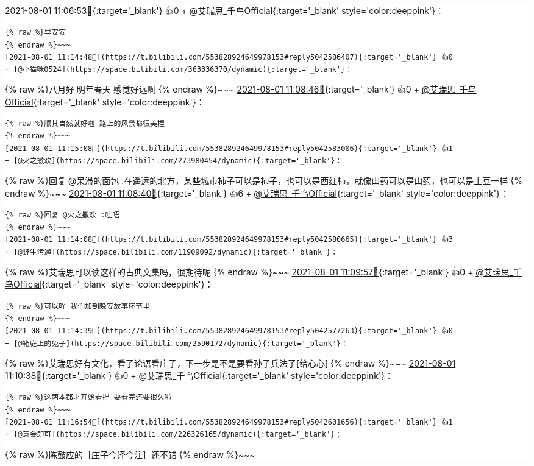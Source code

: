 [2021-08-01 11:06:53🔗](https://t.bilibili.com/553828924649978153#reply5042526650){:target='_blank'} 👍0
    + [@艾瑞思_千鸟Official](https://space.bilibili.com/1090010845/dynamic){:target='_blank' style='color:deeppink'}：
~~~
{% raw %}早安安
{% endraw %}~~~
[2021-08-01 11:14:48🔗](https://t.bilibili.com/553828924649978153#reply5042586407){:target='_blank'} 👍0
+ [@小猫咪0524](https://space.bilibili.com/363336370/dynamic){:target='_blank'}：
~~~
{% raw %}八月好  明年春天  感觉好远啊
{% endraw %}~~~
[2021-08-01 11:08:46🔗](https://t.bilibili.com/553828924649978153#reply5042538219){:target='_blank'} 👍0
    + [@艾瑞思_千鸟Official](https://space.bilibili.com/1090010845/dynamic){:target='_blank' style='color:deeppink'}：
~~~
{% raw %}顺其自然就好啦 路上的风景都很美捏
{% endraw %}~~~
[2021-08-01 11:15:08🔗](https://t.bilibili.com/553828924649978153#reply5042583006){:target='_blank'} 👍1
+ [@火之撒欢](https://space.bilibili.com/273980454/dynamic){:target='_blank'}：
~~~
{% raw %}回复 @呆滞的面包 :在遥远的北方，某些城市柿子可以是柿子，也可以是西红柿，就像山药可以是山药，也可以是土豆一样
{% endraw %}~~~
[2021-08-01 11:08:40🔗](https://t.bilibili.com/553828924649978153#reply5042541109){:target='_blank'} 👍6
    + [@艾瑞思_千鸟Official](https://space.bilibili.com/1090010845/dynamic){:target='_blank' style='color:deeppink'}：
~~~
{% raw %}回复 @火之撒欢 :哇唔
{% endraw %}~~~
[2021-08-01 11:14:08🔗](https://t.bilibili.com/553828924649978153#reply5042580665){:target='_blank'} 👍3
+ [@野生污通](https://space.bilibili.com/11909092/dynamic){:target='_blank'}：
~~~
{% raw %}艾瑞思可以读这样的古典文集吗，很期待呢
{% endraw %}~~~
[2021-08-01 11:09:57🔗](https://t.bilibili.com/553828924649978153#reply5042544291){:target='_blank'} 👍0
    + [@艾瑞思_千鸟Official](https://space.bilibili.com/1090010845/dynamic){:target='_blank' style='color:deeppink'}：
~~~
{% raw %}可以吖 我们加到晚安故事环节里
{% endraw %}~~~
[2021-08-01 11:14:39🔗](https://t.bilibili.com/553828924649978153#reply5042577263){:target='_blank'} 👍0
+ [@箱庭上的兔子](https://space.bilibili.com/2590172/dynamic){:target='_blank'}：
~~~
{% raw %}艾瑞思好有文化，看了论语看庄子，下一步是不是要看孙子兵法了[给心心]
{% endraw %}~~~
[2021-08-01 11:10:38🔗](https://t.bilibili.com/553828924649978153#reply5042552435){:target='_blank'} 👍0
    + [@艾瑞思_千鸟Official](https://space.bilibili.com/1090010845/dynamic){:target='_blank' style='color:deeppink'}：
~~~
{% raw %}这两本都才开始看捏 要看完还要很久啦
{% endraw %}~~~
[2021-08-01 11:16:54🔗](https://t.bilibili.com/553828924649978153#reply5042601656){:target='_blank'} 👍1
+ [@意会即可](https://space.bilibili.com/226326165/dynamic){:target='_blank'}：
~~~
{% raw %}陈鼓应的［庄子今译今注］还不错
{% endraw %}~~~